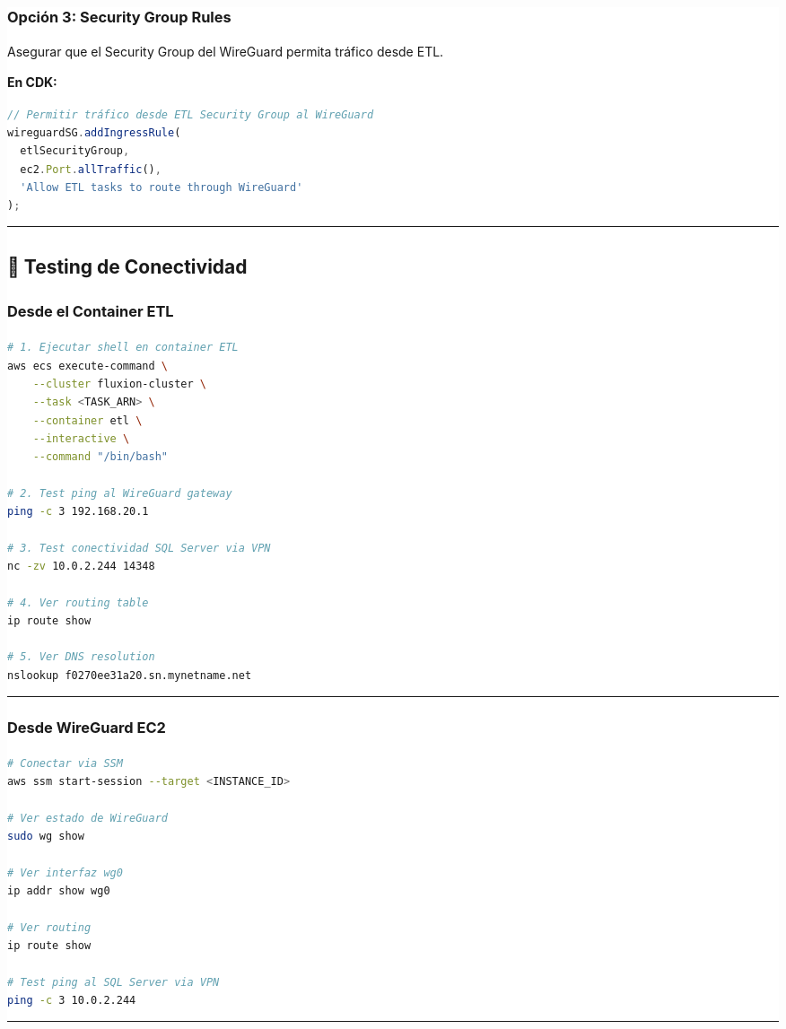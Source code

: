 
### Opción 3: Security Group Rules

Asegurar que el Security Group del WireGuard permita tráfico desde ETL.

**En CDK:**
```typescript
// Permitir tráfico desde ETL Security Group al WireGuard
wireguardSG.addIngressRule(
  etlSecurityGroup,
  ec2.Port.allTraffic(),
  'Allow ETL tasks to route through WireGuard'
);
```

---

## 🧪 Testing de Conectividad

### Desde el Container ETL

```bash
# 1. Ejecutar shell en container ETL
aws ecs execute-command \
    --cluster fluxion-cluster \
    --task <TASK_ARN> \
    --container etl \
    --interactive \
    --command "/bin/bash"

# 2. Test ping al WireGuard gateway
ping -c 3 192.168.20.1

# 3. Test conectividad SQL Server via VPN
nc -zv 10.0.2.244 14348

# 4. Ver routing table
ip route show

# 5. Ver DNS resolution
nslookup f0270ee31a20.sn.mynetname.net
```

---

### Desde WireGuard EC2

```bash
# Conectar via SSM
aws ssm start-session --target <INSTANCE_ID>

# Ver estado de WireGuard
sudo wg show

# Ver interfaz wg0
ip addr show wg0

# Ver routing
ip route show

# Test ping al SQL Server via VPN
ping -c 3 10.0.2.244
```

---